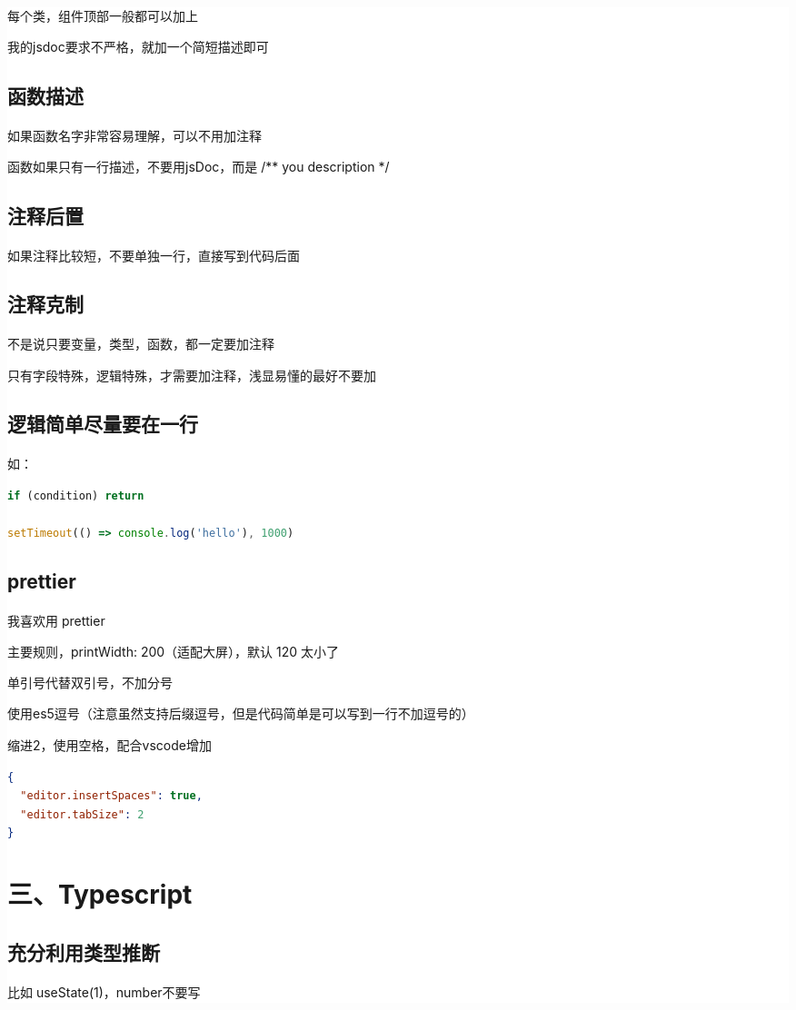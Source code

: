 每个类，组件顶部一般都可以加上

我的jsdoc要求不严格，就加一个简短描述即可

## 函数描述

如果函数名字非常容易理解，可以不用加注释

函数如果只有一行描述，不要用jsDoc，而是 /** you description */

## 注释后置

如果注释比较短，不要单独一行，直接写到代码后面

## 注释克制

不是说只要变量，类型，函数，都一定要加注释

只有字段特殊，逻辑特殊，才需要加注释，浅显易懂的最好不要加

## 逻辑简单尽量要在一行

如：

```ts
if (condition) return

setTimeout(() => console.log('hello'), 1000)
```

## prettier

我喜欢用 prettier

主要规则，printWidth: 200（适配大屏），默认 120 太小了

单引号代替双引号，不加分号

使用es5逗号（注意虽然支持后缀逗号，但是代码简单是可以写到一行不加逗号的）

缩进2，使用空格，配合vscode增加

```json
{
  "editor.insertSpaces": true,
  "editor.tabSize": 2
}
```

# 三、Typescript

## 充分利用类型推断

比如 useState<number>(1)，number不要写
